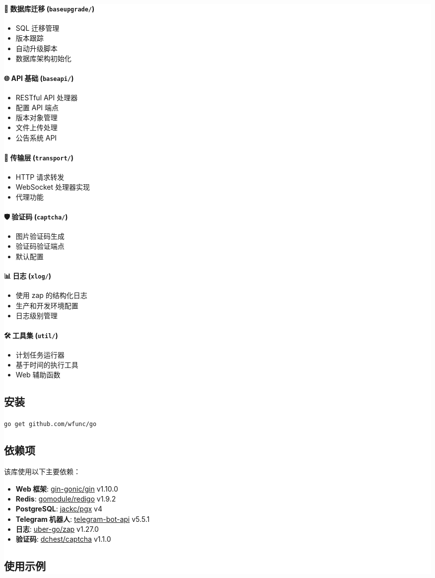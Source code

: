 #### 🔄 **数据库迁移** (`baseupgrade/`)
- SQL 迁移管理
- 版本跟踪
- 自动升级脚本
- 数据库架构初始化

#### 🌐 **API 基础** (`baseapi/`)
- RESTful API 处理器
- 配置 API 端点
- 版本对象管理
- 文件上传处理
- 公告系统 API

#### 🔗 **传输层** (`transport/`)
- HTTP 请求转发
- WebSocket 处理器实现
- 代理功能

#### 🛡️ **验证码** (`captcha/`)
- 图片验证码生成
- 验证码验证端点
- 默认配置

#### 📊 **日志** (`xlog/`)
- 使用 zap 的结构化日志
- 生产和开发环境配置
- 日志级别管理

#### 🛠️ **工具集** (`util/`)
- 计划任务运行器
- 基于时间的执行工具
- Web 辅助函数

## 安装

```bash
go get github.com/wfunc/go
```

## 依赖项

该库使用以下主要依赖：

- **Web 框架**: [gin-gonic/gin](https://github.com/gin-gonic/gin) v1.10.0
- **Redis**: [gomodule/redigo](https://github.com/gomodule/redigo) v1.9.2
- **PostgreSQL**: [jackc/pgx](https://github.com/jackc/pgx) v4
- **Telegram 机器人**: [telegram-bot-api](https://github.com/go-telegram-bot-api/telegram-bot-api) v5.5.1
- **日志**: [uber-go/zap](https://go.uber.org/zap) v1.27.0
- **验证码**: [dchest/captcha](https://github.com/dchest/captcha) v1.1.0

## 使用示例
